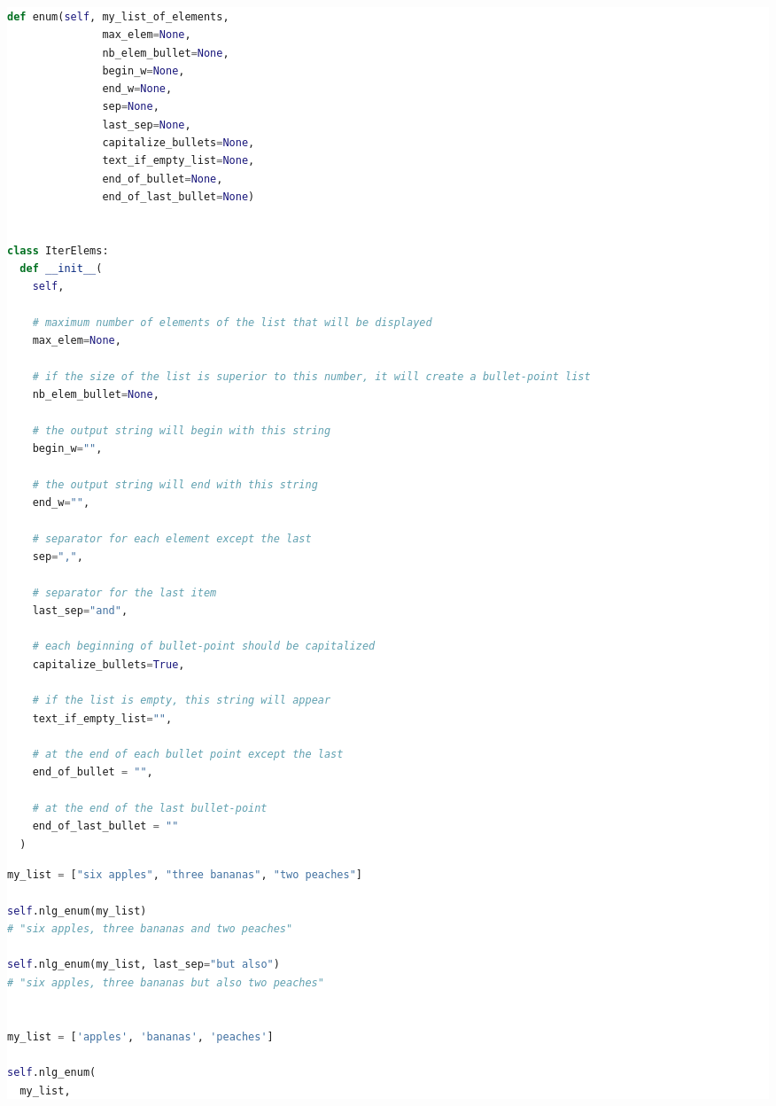```python
def enum(self, my_list_of_elements,
               max_elem=None,
               nb_elem_bullet=None,
               begin_w=None,
               end_w=None,
               sep=None,
               last_sep=None,
               capitalize_bullets=None,
               text_if_empty_list=None,
               end_of_bullet=None,
               end_of_last_bullet=None)


class IterElems:
  def __init__(
    self,

    # maximum number of elements of the list that will be displayed
    max_elem=None, 

    # if the size of the list is superior to this number, it will create a bullet-point list
    nb_elem_bullet=None, 

    # the output string will begin with this string
    begin_w="", 

    # the output string will end with this string
    end_w="", 

    # separator for each element except the last
    sep=",", 

    # separator for the last item
    last_sep="and", 

    # each beginning of bullet-point should be capitalized
    capitalize_bullets=True, 

    # if the list is empty, this string will appear
    text_if_empty_list="", 

    # at the end of each bullet point except the last
    end_of_bullet = "", 

    # at the end of the last bullet-point
    end_of_last_bullet = "" 
  )
```


```python
my_list = ["six apples", "three bananas", "two peaches"]

self.nlg_enum(my_list)
# "six apples, three bananas and two peaches"

self.nlg_enum(my_list, last_sep="but also")
# "six apples, three bananas but also two peaches"


my_list = ['apples', 'bananas', 'peaches']

self.nlg_enum(
  my_list,
```